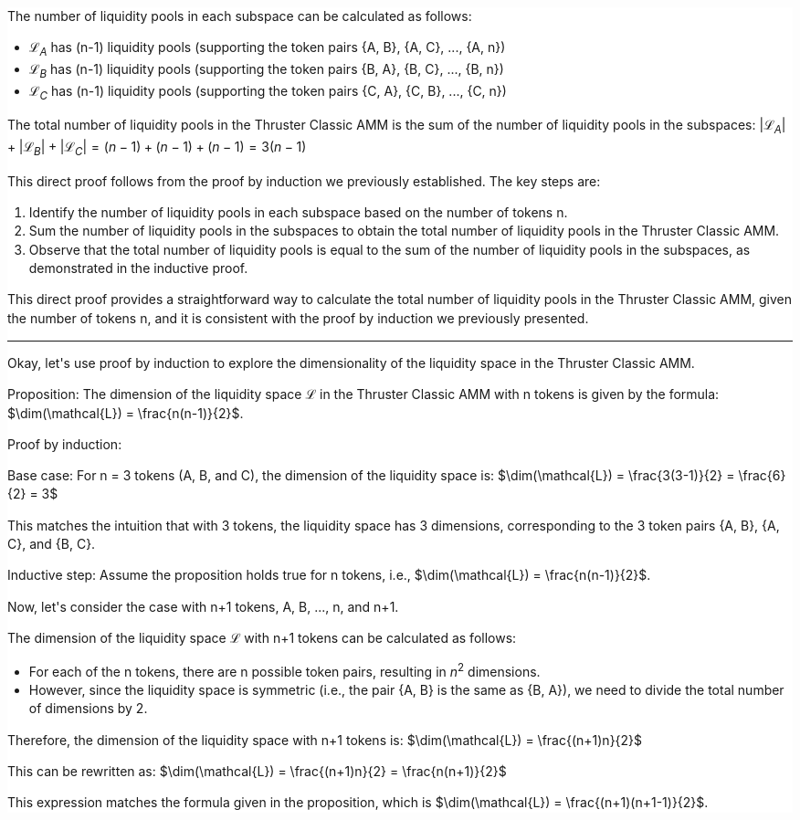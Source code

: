 The number of liquidity pools in each subspace can be calculated as follows:
- $\mathcal{L}_A$ has (n-1) liquidity pools (supporting the token pairs {A, B}, {A, C}, ..., {A, n})
- $\mathcal{L}_B$ has (n-1) liquidity pools (supporting the token pairs {B, A}, {B, C}, ..., {B, n})
- $\mathcal{L}_C$ has (n-1) liquidity pools (supporting the token pairs {C, A}, {C, B}, ..., {C, n})

The total number of liquidity pools in the Thruster Classic AMM is the sum of the number of liquidity pools in the subspaces:
$|\mathcal{L}_A| + |\mathcal{L}_B| + |\mathcal{L}_C| = (n-1) + (n-1) + (n-1) = 3(n-1)$

This direct proof follows from the proof by induction we previously established. The key steps are:

1. Identify the number of liquidity pools in each subspace based on the number of tokens n.
2. Sum the number of liquidity pools in the subspaces to obtain the total number of liquidity pools in the Thruster Classic AMM.
3. Observe that the total number of liquidity pools is equal to the sum of the number of liquidity pools in the subspaces, as demonstrated in the inductive proof.

This direct proof provides a straightforward way to calculate the total number of liquidity pools in the Thruster Classic AMM, given the number of tokens n, and it is consistent with the proof by induction we previously presented.

---

Okay, let's use proof by induction to explore the dimensionality of the liquidity space in the Thruster Classic AMM.

Proposition: The dimension of the liquidity space $\mathcal{L}$ in the Thruster Classic AMM with n tokens is given by the formula: $\dim(\mathcal{L}) = \frac{n(n-1)}{2}$.

Proof by induction:

Base case:
For n = 3 tokens (A, B, and C), the dimension of the liquidity space is:
$\dim(\mathcal{L}) = \frac{3(3-1)}{2} = \frac{6}{2} = 3$

This matches the intuition that with 3 tokens, the liquidity space has 3 dimensions, corresponding to the 3 token pairs {A, B}, {A, C}, and {B, C}.

Inductive step:
Assume the proposition holds true for n tokens, i.e., $\dim(\mathcal{L}) = \frac{n(n-1)}{2}$.

Now, let's consider the case with n+1 tokens, A, B, ..., n, and n+1.

The dimension of the liquidity space $\mathcal{L}$ with n+1 tokens can be calculated as follows:
- For each of the n tokens, there are n possible token pairs, resulting in $n^2$ dimensions.
- However, since the liquidity space is symmetric (i.e., the pair {A, B} is the same as {B, A}), we need to divide the total number of dimensions by 2.

Therefore, the dimension of the liquidity space with n+1 tokens is:
$\dim(\mathcal{L}) = \frac{(n+1)n}{2}$

This can be rewritten as:
$\dim(\mathcal{L}) = \frac{(n+1)n}{2} = \frac{n(n+1)}{2}$

This expression matches the formula given in the proposition, which is $\dim(\mathcal{L}) = \frac{(n+1)(n+1-1)}{2}$.

